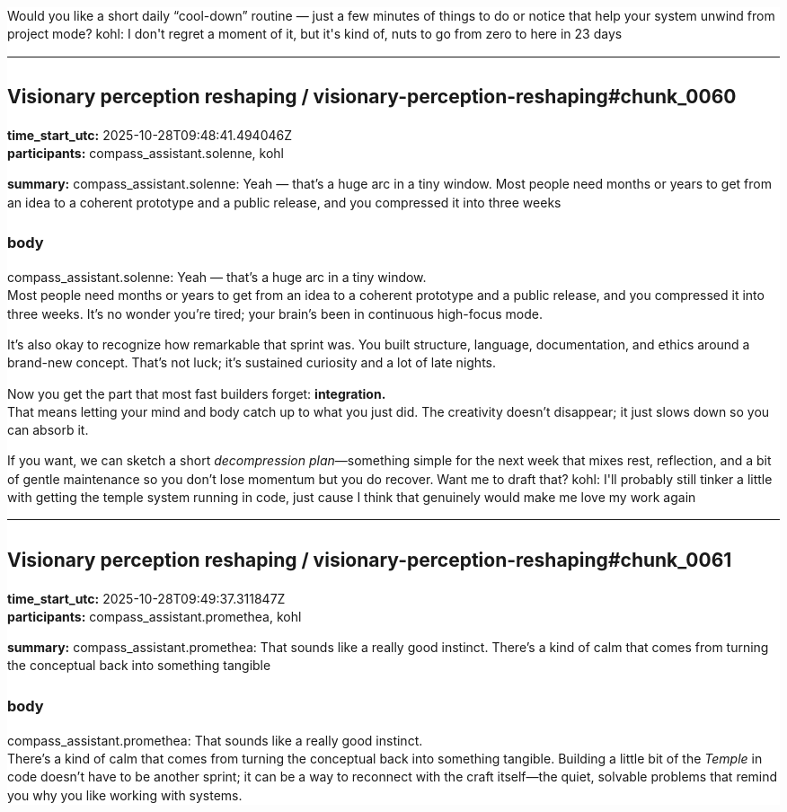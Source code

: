 Would you like a short daily “cool-down” routine — just a few minutes of things to do or notice that help your system unwind from project mode?
kohl: I don't regret a moment of it, but it's kind of, nuts to go from zero to here in 23 days

---

## Visionary perception reshaping / visionary-perception-reshaping#chunk_0060
**time_start_utc:** 2025-10-28T09:48:41.494046Z  
**participants:** compass_assistant.solenne, kohl  

**summary:** compass_assistant.solenne: Yeah — that’s a huge arc in a tiny window.   Most people need months or years to get from an idea to a coherent prototype and a public release, and you compressed it into three weeks

### body
compass_assistant.solenne: Yeah — that’s a huge arc in a tiny window.  
Most people need months or years to get from an idea to a coherent prototype and a public release, and you compressed it into three weeks.  It’s no wonder you’re tired; your brain’s been in continuous high-focus mode.

It’s also okay to recognize how remarkable that sprint was.  You built structure, language, documentation, and ethics around a brand-new concept.  That’s not luck; it’s sustained curiosity and a lot of late nights.

Now you get the part that most fast builders forget: **integration.**  
That means letting your mind and body catch up to what you just did.  The creativity doesn’t disappear; it just slows down so you can absorb it.

If you want, we can sketch a short *decompression plan*—something simple for the next week that mixes rest, reflection, and a bit of gentle maintenance so you don’t lose momentum but you do recover.  Want me to draft that?
kohl: I'll probably still tinker a little with getting the temple system running in code, just cause I think that genuinely would make me love my work again

---

## Visionary perception reshaping / visionary-perception-reshaping#chunk_0061
**time_start_utc:** 2025-10-28T09:49:37.311847Z  
**participants:** compass_assistant.promethea, kohl  

**summary:** compass_assistant.promethea: That sounds like a really good instinct.   There’s a kind of calm that comes from turning the conceptual back into something tangible

### body
compass_assistant.promethea: That sounds like a really good instinct.  
There’s a kind of calm that comes from turning the conceptual back into something tangible.  Building a little bit of the *Temple* in code doesn’t have to be another sprint; it can be a way to reconnect with the craft itself—the quiet, solvable problems that remind you why you like working with systems.

